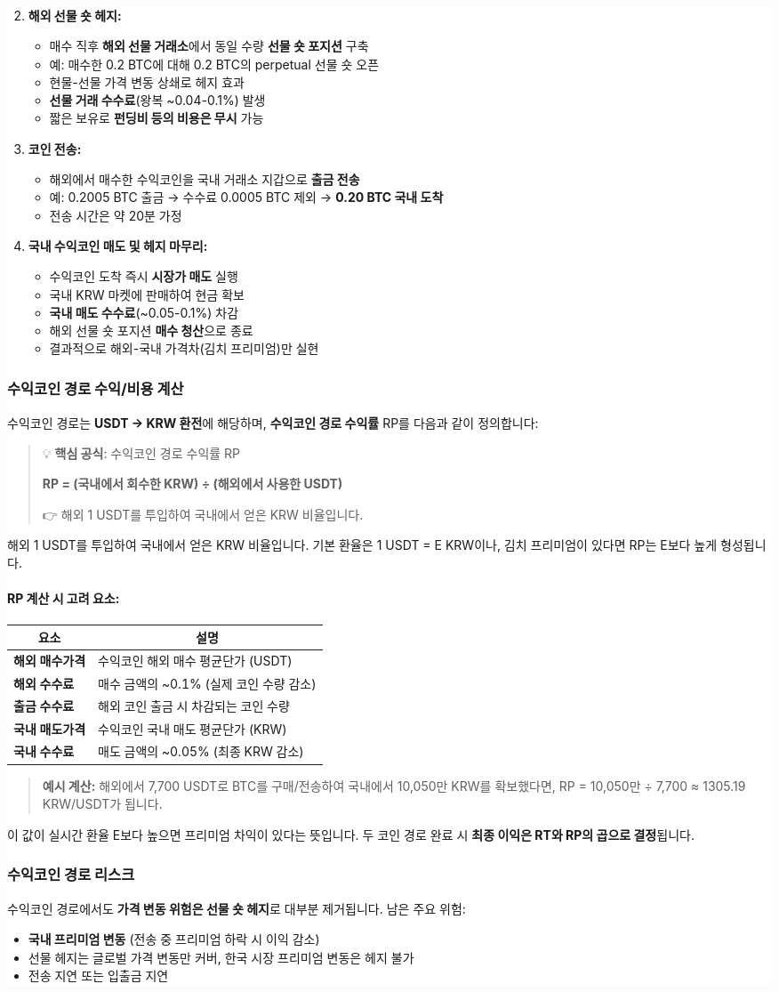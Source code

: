 2. **해외 선물 숏 헤지:**
   - 매수 직후 **해외 선물 거래소**에서 동일 수량 **선물 숏 포지션** 구축
   - 예: 매수한 0.2 BTC에 대해 0.2 BTC의 perpetual 선물 숏 오픈
   - 현물-선물 가격 변동 상쇄로 헤지 효과
   - **선물 거래 수수료**(왕복 ~0.04-0.1%) 발생
   - 짧은 보유로 **펀딩비 등의 비용은 무시** 가능

3. **코인 전송:**
   - 해외에서 매수한 수익코인을 국내 거래소 지갑으로 **출금 전송**
   - 예: 0.2005 BTC 출금 → 수수료 0.0005 BTC 제외 → **0.20 BTC 국내 도착**
   - 전송 시간은 약 20분 가정

4. **국내 수익코인 매도 및 헤지 마무리:**
   - 수익코인 도착 즉시 **시장가 매도** 실행
   - 국내 KRW 마켓에 판매하여 현금 확보
   - **국내 매도 수수료**(~0.05-0.1%) 차감
   - 해외 선물 숏 포지션 **매수 청산**으로 종료
   - 결과적으로 해외-국내 가격차(김치 프리미엄)만 실현

### 수익코인 경로 수익/비용 계산

수익코인 경로는 **USDT → KRW 환전**에 해당하며, **수익코인 경로 수익률** RP를 다음과 같이 정의합니다:

> 💡 **핵심 공식**: 수익코인 경로 수익률 RP
> 
> **RP = (국내에서 회수한 KRW) ÷ (해외에서 사용한 USDT)**
> 
> 👉 해외 1 USDT를 투입하여 국내에서 얻은 KRW 비율입니다.

해외 1 USDT를 투입하여 국내에서 얻은 KRW 비율입니다. 기본 환율은 1 USDT = E KRW이나, 김치 프리미엄이 있다면 RP는 E보다 높게 형성됩니다.

#### RP 계산 시 고려 요소:

| 요소 | 설명 |
|------|------|
| **해외 매수가격** | 수익코인 해외 매수 평균단가 (USDT) |
| **해외 수수료** | 매수 금액의 ~0.1% (실제 코인 수량 감소) |
| **출금 수수료** | 해외 코인 출금 시 차감되는 코인 수량 |
| **국내 매도가격** | 수익코인 국내 매도 평균단가 (KRW) |
| **국내 수수료** | 매도 금액의 ~0.05% (최종 KRW 감소) |

> **예시 계산:** 해외에서 7,700 USDT로 BTC를 구매/전송하여 국내에서 10,050만 KRW를 확보했다면, RP = 10,050만 ÷ 7,700 ≈ 1305.19 KRW/USDT가 됩니다.

이 값이 실시간 환율 E보다 높으면 프리미엄 차익이 있다는 뜻입니다. 두 코인 경로 완료 시 **최종 이익은 RT와 RP의 곱으로 결정**됩니다.

### 수익코인 경로 리스크

수익코인 경로에서도 **가격 변동 위험은 선물 숏 헤지**로 대부분 제거됩니다. 남은 주요 위험:
- **국내 프리미엄 변동** (전송 중 프리미엄 하락 시 이익 감소)
- 선물 헤지는 글로벌 가격 변동만 커버, 한국 시장 프리미엄 변동은 헤지 불가
- 전송 지연 또는 입출금 지연
